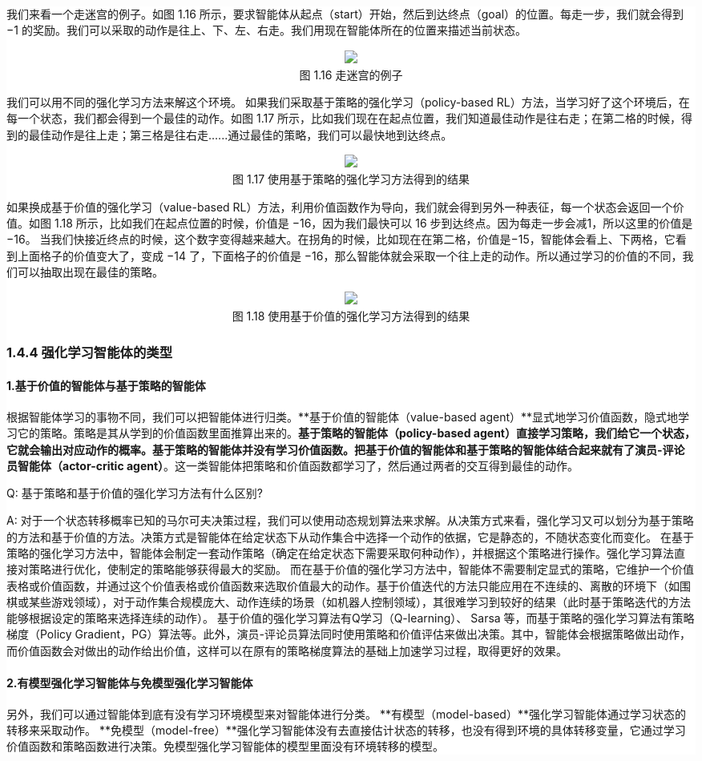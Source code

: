 我们来看一个走迷宫的例子。如图 1.16 所示，要求智能体从起点（start）开始，然后到达终点（goal）的位置。每走一步，我们就会得到 $-$1 的奖励。我们可以采取的动作是往上、下、左、右走。我们用现在智能体所在的位置来描述当前状态。


<div align=center>
<img width="550" src="../img/ch1/1.30.png"/>
</div>
<div align=center>图 1.16 走迷宫的例子</div>


我们可以用不同的强化学习方法来解这个环境。
如果我们采取基于策略的强化学习（policy-based RL）方法，当学习好了这个环境后，在每一个状态，我们都会得到一个最佳的动作。如图 1.17 所示，比如我们现在在起点位置，我们知道最佳动作是往右走；在第二格的时候，得到的最佳动作是往上走；第三格是往右走......通过最佳的策略，我们可以最快地到达终点。


<div align=center>
<img width="550" src="../img/ch1/1.31.png"/>
</div>
<div align=center>图 1.17 使用基于策略的强化学习方法得到的结果</div>


如果换成基于价值的强化学习（value-based RL）方法，利用价值函数作为导向，我们就会得到另外一种表征，每一个状态会返回一个价值。如图 1.18 所示，比如我们在起点位置的时候，价值是 $-$16，因为我们最快可以 16 步到达终点。因为每走一步会减1，所以这里的价值是 $-$16。
当我们快接近终点的时候，这个数字变得越来越大。在拐角的时候，比如现在在第二格，价值是$-$15，智能体会看上、下两格，它看到上面格子的价值变大了，变成 $-$14 了，下面格子的价值是 $-$16，那么智能体就会采取一个往上走的动作。所以通过学习的价值的不同，我们可以抽取出现在最佳的策略。

<div align=center>
<img width="550" src="../img/ch1/1.32.png"/>
</div>
<div align=center>图 1.18 使用基于价值的强化学习方法得到的结果</div>


###   1.4.4 强化学习智能体的类型
#### 1.基于价值的智能体与基于策略的智能体

根据智能体学习的事物不同，我们可以把智能体进行归类。**基于价值的智能体（value-based agent）**显式地学习价值函数，隐式地学习它的策略。策略是其从学到的价值函数里面推算出来的。**基于策略的智能体（policy-based agent）**直接学习策略，我们给它一个状态，它就会输出对应动作的概率。基于策略的智能体并没有学习价值函数。把基于价值的智能体和基于策略的智能体结合起来就有了**演员-评论员智能体（actor-critic agent）**。这一类智能体把策略和价值函数都学习了，然后通过两者的交互得到最佳的动作。

Q: 基于策略和基于价值的强化学习方法有什么区别?

A: 对于一个状态转移概率已知的马尔可夫决策过程，我们可以使用动态规划算法来求解。从决策方式来看，强化学习又可以划分为基于策略的方法和基于价值的方法。决策方式是智能体在给定状态下从动作集合中选择一个动作的依据，它是静态的，不随状态变化而变化。
在基于策略的强化学习方法中，智能体会制定一套动作策略（确定在给定状态下需要采取何种动作），并根据这个策略进行操作。强化学习算法直接对策略进行优化，使制定的策略能够获得最大的奖励。
而在基于价值的强化学习方法中，智能体不需要制定显式的策略，它维护一个价值表格或价值函数，并通过这个价值表格或价值函数来选取价值最大的动作。基于价值迭代的方法只能应用在不连续的、离散的环境下（如围棋或某些游戏领域），对于动作集合规模庞大、动作连续的场景（如机器人控制领域），其很难学习到较好的结果（此时基于策略迭代的方法能够根据设定的策略来选择连续的动作）。
基于价值的强化学习算法有Q学习（Q-learning）、 Sarsa 等，而基于策略的强化学习算法有策略梯度（Policy Gradient，PG）算法等。此外，演员-评论员算法同时使用策略和价值评估来做出决策。其中，智能体会根据策略做出动作，而价值函数会对做出的动作给出价值，这样可以在原有的策略梯度算法的基础上加速学习过程，取得更好的效果。

#### 2.有模型强化学习智能体与免模型强化学习智能体


另外，我们可以通过智能体到底有没有学习环境模型来对智能体进行分类。
**有模型（model-based）**强化学习智能体通过学习状态的转移来采取动作。
**免模型（model-free）**强化学习智能体没有去直接估计状态的转移，也没有得到环境的具体转移变量，它通过学习价值函数和策略函数进行决策。免模型强化学习智能体的模型里面没有环境转移的模型。

